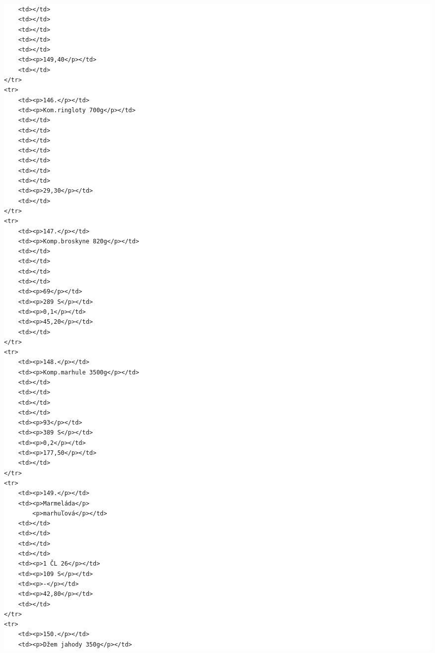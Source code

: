         <td></td>
        <td></td>
        <td></td>
        <td></td>
        <td></td>
        <td><p>149,40</p></td>
        <td></td>
    </tr>
    <tr>
        <td><p>146.</p></td>
        <td><p>Kom.ringloty 700g</p></td>
        <td></td>
        <td></td>
        <td></td>
        <td></td>
        <td></td>
        <td></td>
        <td></td>
        <td><p>29,30</p></td>
        <td></td>
    </tr>
    <tr>
        <td><p>147.</p></td>
        <td><p>Komp.broskyne 820g</p></td>
        <td></td>
        <td></td>
        <td></td>
        <td></td>
        <td><p>69</p></td>
        <td><p>289 S</p></td>
        <td><p>0,1</p></td>
        <td><p>45,20</p></td>
        <td></td>
    </tr>
    <tr>
        <td><p>148.</p></td>
        <td><p>Komp.marhule 3500g</p></td>
        <td></td>
        <td></td>
        <td></td>
        <td></td>
        <td><p>93</p></td>
        <td><p>389 S</p></td>
        <td><p>0,2</p></td>
        <td><p>177,50</p></td>
        <td></td>
    </tr>
    <tr>
        <td><p>149.</p></td>
        <td><p>Marmeláda</p>
            <p>marhuľová</p></td>
        <td></td>
        <td></td>
        <td></td>
        <td></td>
        <td><p>1 ČL 26</p></td>
        <td><p>109 S</p></td>
        <td><p>-</p></td>
        <td><p>42,80</p></td>
        <td></td>
    </tr>
    <tr>
        <td><p>150.</p></td>
        <td><p>Džem jahody 350g</p></td>